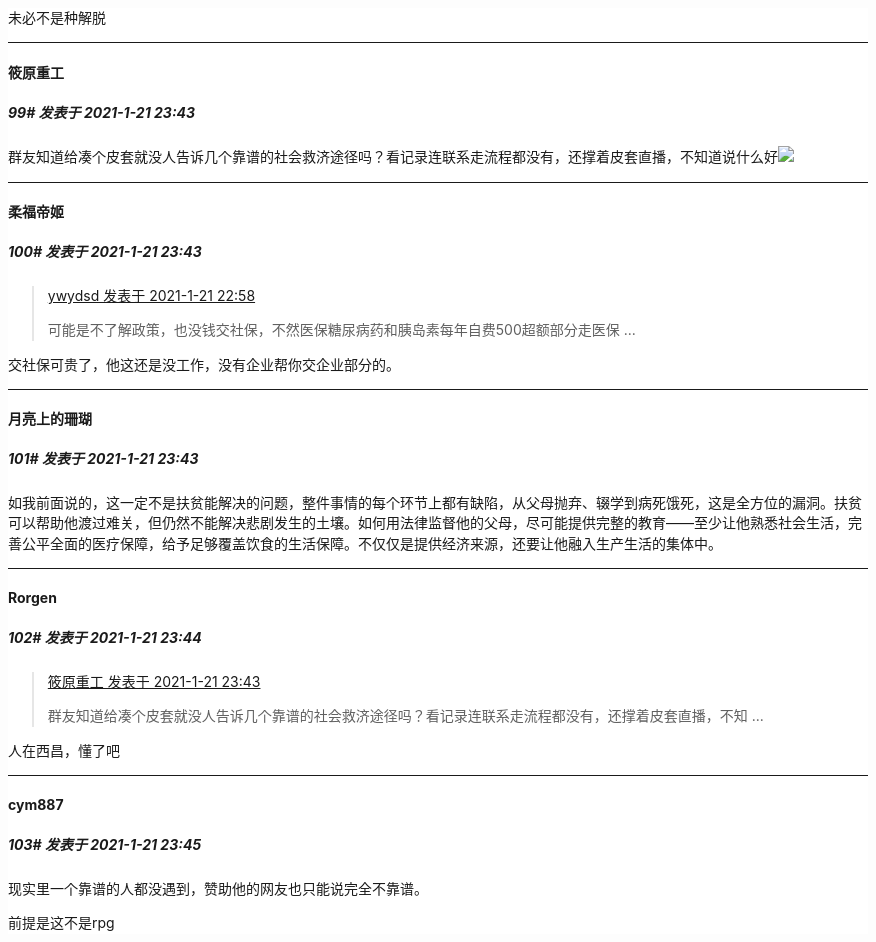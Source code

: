 
未必不是种解脱


-----

####  筱原重工  
##### 99#       发表于 2021-1-21 23:43


群友知道给凑个皮套就没人告诉几个靠谱的社会救济途径吗？看记录连联系走流程都没有，还撑着皮套直播，不知道说什么好<img src="https://static.saraba1st.com/image/smiley/face2017/001.png" referrerpolicy="no-referrer">


-----

####  柔福帝姬  
##### 100#       发表于 2021-1-21 23:43


<blockquote><a href="httphttps://bbs.saraba1st.com/2b/forum.php?mod=redirect&amp;goto=findpost&amp;pid=50107075&amp;ptid=1984015" target="_blank">ywydsd 发表于 2021-1-21 22:58</a>

可能是不了解政策，也没钱交社保，不然医保糖尿病药和胰岛素每年自费500超额部分走医保 ...</blockquote>
交社保可贵了，他这还是没工作，没有企业帮你交企业部分的。


-----

####  月亮上的珊瑚  
##### 101#       发表于 2021-1-21 23:43


如我前面说的，这一定不是扶贫能解决的问题，整件事情的每个环节上都有缺陷，从父母抛弃、辍学到病死饿死，这是全方位的漏洞。扶贫可以帮助他渡过难关，但仍然不能解决悲剧发生的土壤。如何用法律监督他的父母，尽可能提供完整的教育——至少让他熟悉社会生活，完善公平全面的医疗保障，给予足够覆盖饮食的生活保障。不仅仅是提供经济来源，还要让他融入生产生活的集体中。


-----

####  Rorgen  
##### 102#       发表于 2021-1-21 23:44


<blockquote><a href="httphttps://bbs.saraba1st.com/2b/forum.php?mod=redirect&amp;goto=findpost&amp;pid=50107412&amp;ptid=1984015" target="_blank">筱原重工 发表于 2021-1-21 23:43</a>

群友知道给凑个皮套就没人告诉几个靠谱的社会救济途径吗？看记录连联系走流程都没有，还撑着皮套直播，不知 ...</blockquote>
人在西昌，懂了吧


-----

####  cym887  
##### 103#       发表于 2021-1-21 23:45


现实里一个靠谱的人都没遇到，赞助他的网友也只能说完全不靠谱。

前提是这不是rpg
